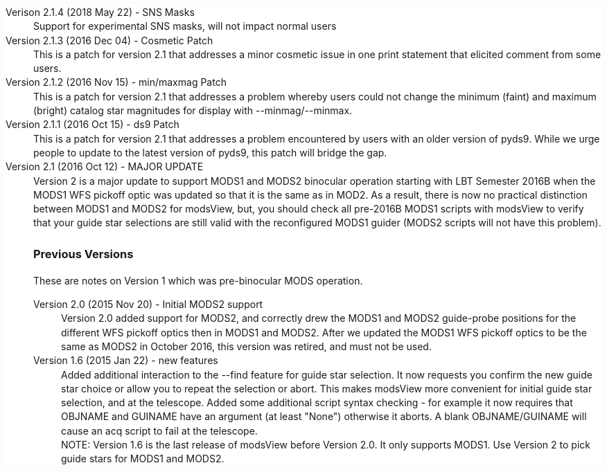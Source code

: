 <dt>Verison 2.1.4 (2018 May 22) - SNS Masks
<dd>Support for experimental SNS masks, will not impact normal users

<dt>Version 2.1.3 (2016 Dec 04) - Cosmetic Patch
<dd>This is a patch for version 2.1 that addresses a minor cosmetic
issue in one print statement that elicited comment from some users.

<dt>Version 2.1.2 (2016 Nov 15) - min/maxmag Patch
<dd>This is a patch for version 2.1 that addresses a problem whereby
users could not change the minimum (faint) and maximum (bright)
catalog star magnitudes for display with --minmag/--minmax.

<dt>Version 2.1.1 (2016 Oct 15) - ds9 Patch
<dd>This is a patch for version 2.1 that addresses a problem
encountered by users with an older version of pyds9. While we urge
people to update to the latest version of pyds9, this patch will
bridge the gap.

<dt>Version 2.1 (2016 Oct 12) - MAJOR UPDATE
<dd>Version 2 is a major update to support MODS1 and MODS2 binocular
    operation starting with LBT Semester 2016B when the MODS1 WFS 
    pickoff optic was updated so that it is the same as in MOD2.  
    As a result, there is now no practical distinction between MODS1 and 
    MODS2 for modsView, but, you should check all pre-2016B MODS1 
    scripts with modsView to verify that your guide star selections are
    still valid with the reconfigured MODS1 guider (MODS2 scripts will
    not have this problem).
</dl>

### Previous Versions

These are notes on Version 1 which was pre-binocular MODS operation.

<dl>
<dt>Version 2.0 (2015 Nov 20) - Initial MODS2 support
<dd>Version 2.0 added support for MODS2, and correctly drew the MODS1
    and MODS2 guide-probe positions for the different WFS pickoff optics
    then in MODS1 and MODS2.  After we updated the MODS1 WFS pickoff
    optics to be the same as MODS2 in October 2016, this version was
    retired, and must not be used.

<dt>Version 1.6 (2015 Jan 22) - new features
<dd>Added additional interaction to the --find feature for guide star
    selection.  It now requests you confirm the new guide star choice
    or allow you to repeat the selection or abort.  This makes
    modsView more convenient for initial guide star selection, and at
    the telescope.  Added some additional script syntax checking - for
    example it now requires that OBJNAME and GUINAME have an argument
    (at least "None") otherwise it aborts.  A blank OBJNAME/GUINAME
    will cause an acq script to fail at the telescope.

<dd>NOTE: Version 1.6 is the last release of modsView before
   Version 2.0.  It only supports MODS1. Use Version 2 to pick
   guide stars for MODS1 and MODS2.
